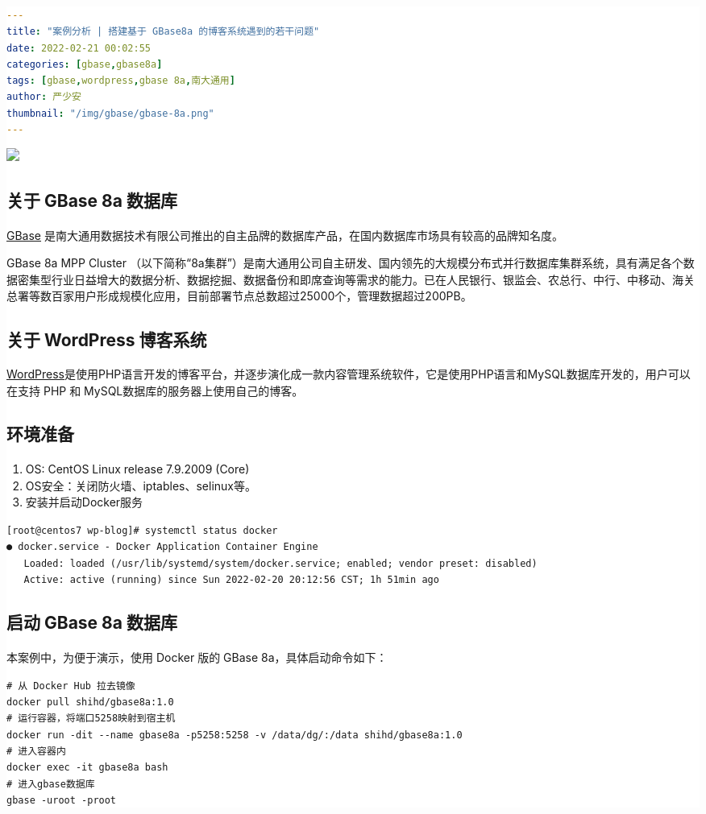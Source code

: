 ```yaml
---
title: "案例分析 | 搭建基于 GBase8a 的博客系统遇到的若干问题"
date: 2022-02-21 00:02:55
categories: [gbase,gbase8a]
tags: [gbase,wordpress,gbase 8a,南大通用]
author: 严少安
thumbnail: "/img/gbase/gbase-8a.png"
---
```


![](2023-02-20-01.jpg)


## 关于 GBase 8a 数据库

[GBase](https://www.modb.pro/wiki/26) 是南大通用数据技术有限公司推出的自主品牌的数据库产品，在国内数据库市场具有较高的品牌知名度。

GBase 8a MPP Cluster （以下简称“8a集群”）是南大通用公司自主研发、国内领先的大规模分布式并行数据库集群系统，具有满足各个数据密集型行业日益增大的数据分析、数据挖掘、数据备份和即席查询等需求的能力。已在人民银行、银监会、农总行、中行、中移动、海关总署等数百家用户形成规模化应用，目前部署节点总数超过25000个，管理数据超过200PB。

## 关于 WordPress 博客系统

[WordPress](https://wordpress.com/zh-cn/)是使用PHP语言开发的博客平台，并逐步演化成一款内容管理系统软件，它是使用PHP语言和MySQL数据库开发的，用户可以在支持 PHP 和 MySQL数据库的服务器上使用自己的博客。

## 环境准备

1. OS: CentOS Linux release 7.9.2009 (Core)
2. OS安全：关闭防火墙、iptables、selinux等。
3. 安装并启动Docker服务

```shell
[root@centos7 wp-blog]# systemctl status docker
● docker.service - Docker Application Container Engine
   Loaded: loaded (/usr/lib/systemd/system/docker.service; enabled; vendor preset: disabled)
   Active: active (running) since Sun 2022-02-20 20:12:56 CST; 1h 51min ago
```

## 启动 GBase 8a 数据库

本案例中，为便于演示，使用 Docker 版的 GBase 8a，具体启动命令如下：

```shell
# 从 Docker Hub 拉去镜像
docker pull shihd/gbase8a:1.0
# 运行容器，将端口5258映射到宿主机
docker run -dit --name gbase8a -p5258:5258 -v /data/dg/:/data shihd/gbase8a:1.0
# 进入容器内
docker exec -it gbase8a bash
# 进入gbase数据库
gbase -uroot -proot
```
